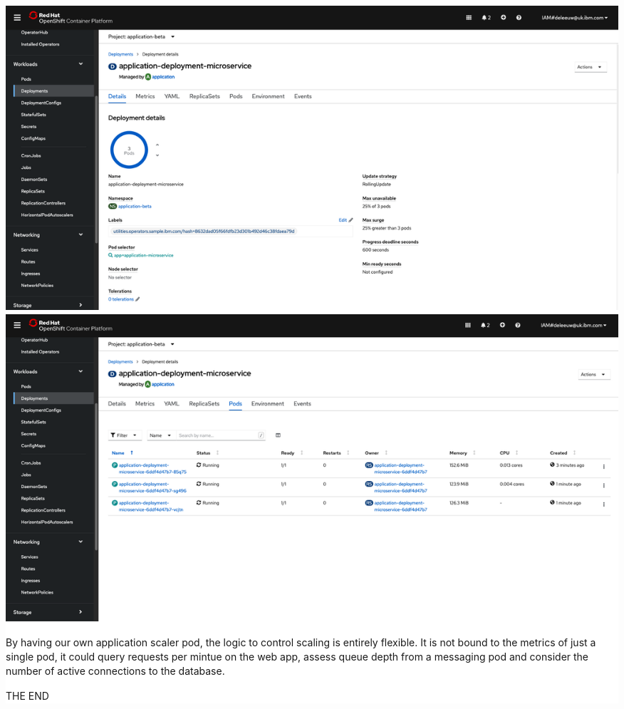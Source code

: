 <img src="images/demo27.png" />
<img src="images/demo28.png" />

By having our own application scaler pod, the logic to control scaling is entirely flexible.  It is not bound to the metrics of just a single pod, it could query requests per mintue on the web app, assess queue depth from a messaging pod and consider the number of active connections to the database.

THE END



